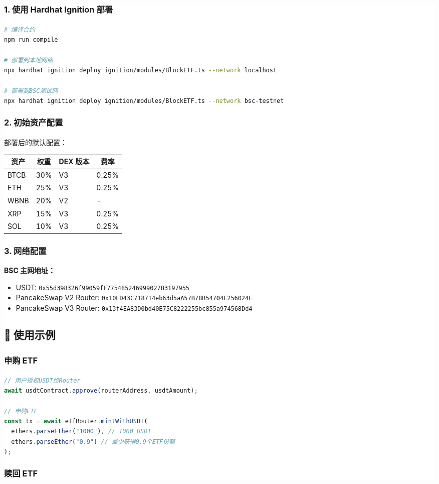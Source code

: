 ### 1. 使用 Hardhat Ignition 部署

```bash
# 编译合约
npm run compile

# 部署到本地网络
npx hardhat ignition deploy ignition/modules/BlockETF.ts --network localhost

# 部署到BSC测试网
npx hardhat ignition deploy ignition/modules/BlockETF.ts --network bsc-testnet
```

### 2. 初始资产配置

部署后的默认配置：

| 资产 | 权重 | DEX 版本 | 费率  |
| ---- | ---- | -------- | ----- |
| BTCB | 30%  | V3       | 0.25% |
| ETH  | 25%  | V3       | 0.25% |
| WBNB | 20%  | V2       | -     |
| XRP  | 15%  | V3       | 0.25% |
| SOL  | 10%  | V3       | 0.25% |

### 3. 网络配置

**BSC 主网地址：**

- USDT: `0x55d398326f99059fF775485246999027B3197955`
- PancakeSwap V2 Router: `0x10ED43C718714eb63d5aA57B78B54704E256024E`
- PancakeSwap V3 Router: `0x13f4EA83D0bd40E75C8222255bc855a974568Dd4`

## 🔧 使用示例

### 申购 ETF

```javascript
// 用户授权USDT给Router
await usdtContract.approve(routerAddress, usdtAmount);

// 申购ETF
const tx = await etfRouter.mintWithUSDT(
  ethers.parseEther("1000"), // 1000 USDT
  ethers.parseEther("0.9") // 最少获得0.9个ETF份额
);
```

### 赎回 ETF
